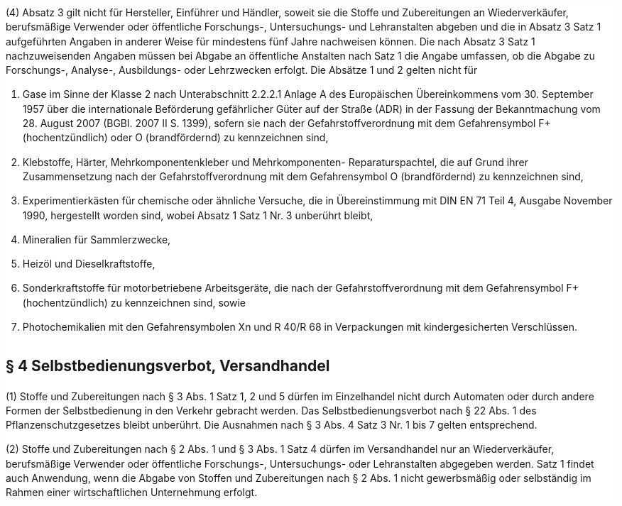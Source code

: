 (4) Absatz 3 gilt nicht für Hersteller, Einführer und Händler, soweit
sie die Stoffe und Zubereitungen an Wiederverkäufer, berufsmäßige
Verwender oder öffentliche Forschungs-, Untersuchungs- und
Lehranstalten abgeben und die in Absatz 3 Satz 1 aufgeführten Angaben
in anderer Weise für mindestens fünf Jahre nachweisen können. Die nach
Absatz 3 Satz 1 nachzuweisenden Angaben müssen bei Abgabe an
öffentliche Anstalten nach Satz 1 die Angabe umfassen, ob die Abgabe
zu Forschungs-, Analyse-, Ausbildungs- oder Lehrzwecken erfolgt. Die
Absätze 1 und 2 gelten nicht für

1.  Gase im Sinne der Klasse 2 nach Unterabschnitt 2.2.2.1 Anlage A des
    Europäischen Übereinkommens vom 30. September 1957 über die
    internationale Beförderung gefährlicher Güter auf der Straße (ADR) in
    der Fassung der Bekanntmachung vom 28. August 2007 (BGBl. 2007 II S.
    1399), sofern sie nach der Gefahrstoffverordnung mit dem
    Gefahrensymbol F+ (hochentzündlich) oder O (brandfördernd) zu
    kennzeichnen sind,


2.  Klebstoffe, Härter, Mehrkomponentenkleber und Mehrkomponenten-
    Reparaturspachtel, die auf Grund ihrer Zusammensetzung nach der
    Gefahrstoffverordnung mit dem Gefahrensymbol O (brandfördernd) zu
    kennzeichnen sind,


3.  Experimentierkästen für chemische oder ähnliche Versuche, die in
    Übereinstimmung mit DIN EN 71 Teil 4, Ausgabe November 1990,
    hergestellt worden sind, wobei Absatz 1 Satz 1 Nr. 3 unberührt bleibt,


4.  Mineralien für Sammlerzwecke,


5.  Heizöl und Dieselkraftstoffe,


6.  Sonderkraftstoffe für motorbetriebene Arbeitsgeräte, die nach der
    Gefahrstoffverordnung mit dem Gefahrensymbol F+ (hochentzündlich) zu
    kennzeichnen sind, sowie


7.  Photochemikalien mit den Gefahrensymbolen Xn und R 40/R 68 in
    Verpackungen mit kindergesicherten Verschlüssen.





## § 4 Selbstbedienungsverbot, Versandhandel

(1) Stoffe und Zubereitungen nach § 3 Abs. 1 Satz 1, 2 und 5 dürfen im
Einzelhandel nicht durch Automaten oder durch andere Formen der
Selbstbedienung in den Verkehr gebracht werden. Das
Selbstbedienungsverbot nach § 22 Abs. 1 des Pflanzenschutzgesetzes
bleibt unberührt. Die Ausnahmen nach § 3 Abs. 4 Satz 3 Nr. 1 bis 7
gelten entsprechend.

(2) Stoffe und Zubereitungen nach § 2 Abs. 1 und § 3 Abs. 1 Satz 4
dürfen im Versandhandel nur an Wiederverkäufer, berufsmäßige Verwender
oder öffentliche Forschungs-, Untersuchungs- oder Lehranstalten
abgegeben werden. Satz 1 findet auch Anwendung, wenn die Abgabe von
Stoffen und Zubereitungen nach § 2 Abs. 1 nicht gewerbsmäßig oder
selbständig im Rahmen einer wirtschaftlichen Unternehmung erfolgt.
